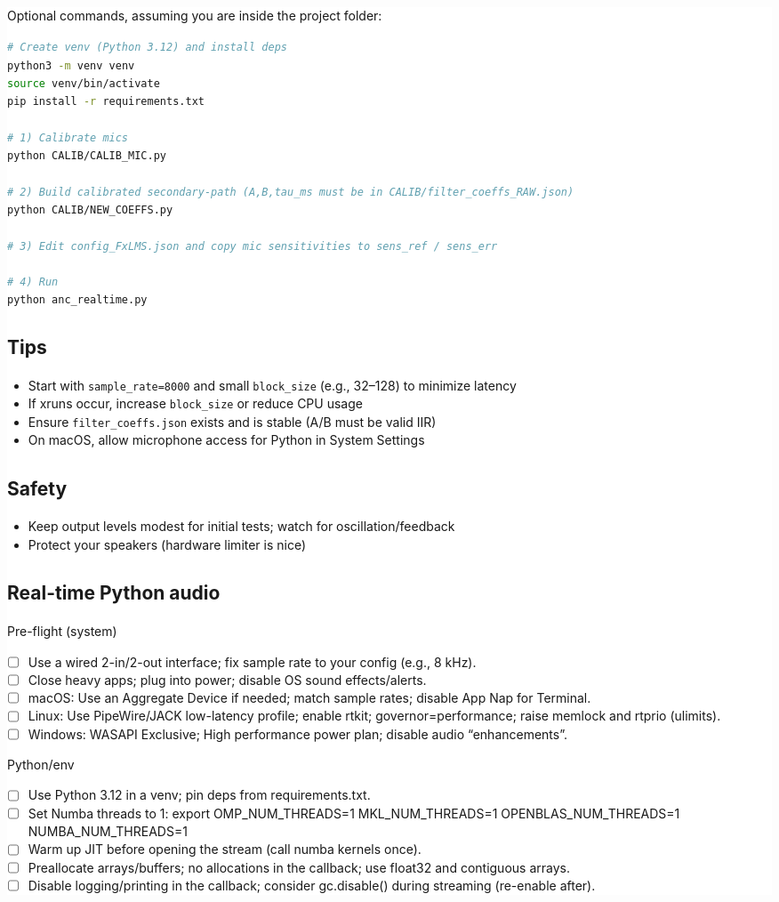 Optional commands, assuming you are inside the project folder:

```bash
# Create venv (Python 3.12) and install deps
python3 -m venv venv
source venv/bin/activate
pip install -r requirements.txt

# 1) Calibrate mics
python CALIB/CALIB_MIC.py

# 2) Build calibrated secondary-path (A,B,tau_ms must be in CALIB/filter_coeffs_RAW.json)
python CALIB/NEW_COEFFS.py

# 3) Edit config_FxLMS.json and copy mic sensitivities to sens_ref / sens_err

# 4) Run
python anc_realtime.py
```

## Tips

- Start with `sample_rate=8000` and small `block_size` (e.g., 32–128) to minimize latency
- If xruns occur, increase `block_size` or reduce CPU usage
- Ensure `filter_coeffs.json` exists and is stable (A/B must be valid IIR)
- On macOS, allow microphone access for Python in System Settings

## Safety

- Keep output levels modest for initial tests; watch for oscillation/feedback
- Protect your speakers (hardware limiter is nice)

## Real-time Python audio

Pre-flight (system)
- [ ] Use a wired 2-in/2-out interface; fix sample rate to your config (e.g., 8 kHz).
- [ ] Close heavy apps; plug into power; disable OS sound effects/alerts.
- [ ] macOS: Use an Aggregate Device if needed; match sample rates; disable App Nap for Terminal.
- [ ] Linux: Use PipeWire/JACK low-latency profile; enable rtkit; governor=performance; raise memlock and rtprio (ulimits).
- [ ] Windows: WASAPI Exclusive; High performance power plan; disable audio “enhancements”.

Python/env
- [ ] Use Python 3.12 in a venv; pin deps from requirements.txt.
- [ ] Set Numba threads to 1: export OMP_NUM_THREADS=1 MKL_NUM_THREADS=1 OPENBLAS_NUM_THREADS=1 NUMBA_NUM_THREADS=1
- [ ] Warm up JIT before opening the stream (call numba kernels once).
- [ ] Preallocate arrays/buffers; no allocations in the callback; use float32 and contiguous arrays.
- [ ] Disable logging/printing in the callback; consider gc.disable() during streaming (re-enable after).
